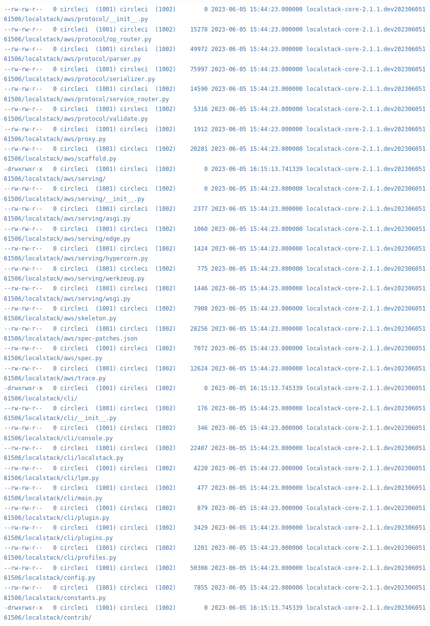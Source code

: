```diff
--rw-rw-r--   0 circleci  (1001) circleci  (1002)        0 2023-06-05 15:44:23.000000 localstack-core-2.1.1.dev20230605161506/localstack/aws/protocol/__init__.py
--rw-rw-r--   0 circleci  (1001) circleci  (1002)    15278 2023-06-05 15:44:23.000000 localstack-core-2.1.1.dev20230605161506/localstack/aws/protocol/op_router.py
--rw-rw-r--   0 circleci  (1001) circleci  (1002)    49972 2023-06-05 15:44:23.000000 localstack-core-2.1.1.dev20230605161506/localstack/aws/protocol/parser.py
--rw-rw-r--   0 circleci  (1001) circleci  (1002)    75997 2023-06-05 15:44:23.000000 localstack-core-2.1.1.dev20230605161506/localstack/aws/protocol/serializer.py
--rw-rw-r--   0 circleci  (1001) circleci  (1002)    14590 2023-06-05 15:44:23.000000 localstack-core-2.1.1.dev20230605161506/localstack/aws/protocol/service_router.py
--rw-rw-r--   0 circleci  (1001) circleci  (1002)     5316 2023-06-05 15:44:23.000000 localstack-core-2.1.1.dev20230605161506/localstack/aws/protocol/validate.py
--rw-rw-r--   0 circleci  (1001) circleci  (1002)     1912 2023-06-05 15:44:23.000000 localstack-core-2.1.1.dev20230605161506/localstack/aws/proxy.py
--rw-rw-r--   0 circleci  (1001) circleci  (1002)    20281 2023-06-05 15:44:23.000000 localstack-core-2.1.1.dev20230605161506/localstack/aws/scaffold.py
-drwxrwxr-x   0 circleci  (1001) circleci  (1002)        0 2023-06-05 16:15:13.741339 localstack-core-2.1.1.dev20230605161506/localstack/aws/serving/
--rw-rw-r--   0 circleci  (1001) circleci  (1002)        0 2023-06-05 15:44:23.000000 localstack-core-2.1.1.dev20230605161506/localstack/aws/serving/__init__.py
--rw-rw-r--   0 circleci  (1001) circleci  (1002)     2377 2023-06-05 15:44:23.000000 localstack-core-2.1.1.dev20230605161506/localstack/aws/serving/asgi.py
--rw-rw-r--   0 circleci  (1001) circleci  (1002)     1060 2023-06-05 15:44:23.000000 localstack-core-2.1.1.dev20230605161506/localstack/aws/serving/edge.py
--rw-rw-r--   0 circleci  (1001) circleci  (1002)     1424 2023-06-05 15:44:23.000000 localstack-core-2.1.1.dev20230605161506/localstack/aws/serving/hypercorn.py
--rw-rw-r--   0 circleci  (1001) circleci  (1002)      775 2023-06-05 15:44:23.000000 localstack-core-2.1.1.dev20230605161506/localstack/aws/serving/werkzeug.py
--rw-rw-r--   0 circleci  (1001) circleci  (1002)     1446 2023-06-05 15:44:23.000000 localstack-core-2.1.1.dev20230605161506/localstack/aws/serving/wsgi.py
--rw-rw-r--   0 circleci  (1001) circleci  (1002)     7908 2023-06-05 15:44:23.000000 localstack-core-2.1.1.dev20230605161506/localstack/aws/skeleton.py
--rw-rw-r--   0 circleci  (1001) circleci  (1002)    28256 2023-06-05 15:44:23.000000 localstack-core-2.1.1.dev20230605161506/localstack/aws/spec-patches.json
--rw-rw-r--   0 circleci  (1001) circleci  (1002)     7072 2023-06-05 15:44:23.000000 localstack-core-2.1.1.dev20230605161506/localstack/aws/spec.py
--rw-rw-r--   0 circleci  (1001) circleci  (1002)    12624 2023-06-05 15:44:23.000000 localstack-core-2.1.1.dev20230605161506/localstack/aws/trace.py
-drwxrwxr-x   0 circleci  (1001) circleci  (1002)        0 2023-06-05 16:15:13.745339 localstack-core-2.1.1.dev20230605161506/localstack/cli/
--rw-rw-r--   0 circleci  (1001) circleci  (1002)      176 2023-06-05 15:44:23.000000 localstack-core-2.1.1.dev20230605161506/localstack/cli/__init__.py
--rw-rw-r--   0 circleci  (1001) circleci  (1002)      346 2023-06-05 15:44:23.000000 localstack-core-2.1.1.dev20230605161506/localstack/cli/console.py
--rw-rw-r--   0 circleci  (1001) circleci  (1002)    22407 2023-06-05 15:44:23.000000 localstack-core-2.1.1.dev20230605161506/localstack/cli/localstack.py
--rw-rw-r--   0 circleci  (1001) circleci  (1002)     4220 2023-06-05 15:44:23.000000 localstack-core-2.1.1.dev20230605161506/localstack/cli/lpm.py
--rw-rw-r--   0 circleci  (1001) circleci  (1002)      477 2023-06-05 15:44:23.000000 localstack-core-2.1.1.dev20230605161506/localstack/cli/main.py
--rw-rw-r--   0 circleci  (1001) circleci  (1002)      879 2023-06-05 15:44:23.000000 localstack-core-2.1.1.dev20230605161506/localstack/cli/plugin.py
--rw-rw-r--   0 circleci  (1001) circleci  (1002)     3429 2023-06-05 15:44:23.000000 localstack-core-2.1.1.dev20230605161506/localstack/cli/plugins.py
--rw-rw-r--   0 circleci  (1001) circleci  (1002)     1201 2023-06-05 15:44:23.000000 localstack-core-2.1.1.dev20230605161506/localstack/cli/profiles.py
--rw-rw-r--   0 circleci  (1001) circleci  (1002)    50308 2023-06-05 15:44:23.000000 localstack-core-2.1.1.dev20230605161506/localstack/config.py
--rw-rw-r--   0 circleci  (1001) circleci  (1002)     7855 2023-06-05 15:44:23.000000 localstack-core-2.1.1.dev20230605161506/localstack/constants.py
-drwxrwxr-x   0 circleci  (1001) circleci  (1002)        0 2023-06-05 16:15:13.745339 localstack-core-2.1.1.dev20230605161506/localstack/contrib/
```